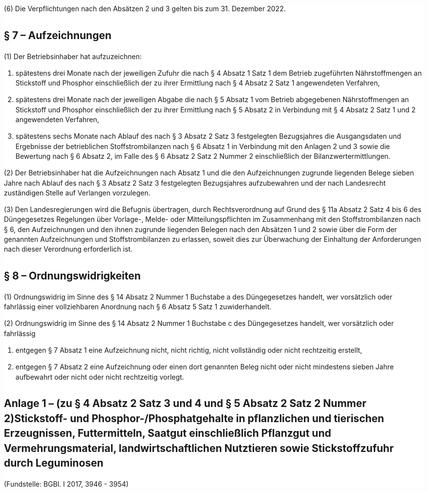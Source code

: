 (6) Die Verpflichtungen nach den Absätzen 2 und 3 gelten bis zum 31. Dezember 2022.


## § 7 – Aufzeichnungen

(1) Der Betriebsinhaber hat aufzuzeichnen:

1. spätestens drei Monate nach der jeweiligen Zufuhr die nach § 4 Absatz 1 Satz 1 dem Betrieb zugeführten Nährstoffmengen an Stickstoff und Phosphor einschließlich der zu ihrer Ermittlung nach § 4 Absatz 2 Satz 1 angewendeten Verfahren,

2. spätestens drei Monate nach der jeweiligen Abgabe die nach § 5 Absatz 1 vom Betrieb abgegebenen Nährstoffmengen an Stickstoff und Phosphor einschließlich der zu ihrer Ermittlung nach § 5 Absatz 2 in Verbindung mit § 4 Absatz 2 Satz 1 und 2 angewendeten Verfahren,

3. spätestens sechs Monate nach Ablauf des nach § 3 Absatz 2 Satz 3 festgelegten Bezugsjahres die Ausgangsdaten und Ergebnisse der betrieblichen Stoffstrombilanzen nach § 6 Absatz 1 in Verbindung mit den Anlagen 2 und 3 sowie die Bewertung nach § 6 Absatz 2, im Falle des § 6 Absatz 2 Satz 2 Nummer 2 einschließlich der Bilanzwertermittlungen.

(2) Der Betriebsinhaber hat die Aufzeichnungen nach Absatz 1 und die den Aufzeichnungen zugrunde liegenden Belege sieben Jahre nach Ablauf des nach § 3 Absatz 2 Satz 3 festgelegten Bezugsjahres aufzubewahren und der nach Landesrecht zuständigen Stelle auf Verlangen vorzulegen.

(3) Den Landesregierungen wird die Befugnis übertragen, durch Rechtsverordnung auf Grund des § 11a Absatz 2 Satz 4 bis 6 des Düngegesetzes Regelungen über Vorlage-, Melde- oder Mitteilungspflichten im Zusammenhang mit den Stoffstrombilanzen nach § 6, den Aufzeichnungen und den ihnen zugrunde liegenden Belegen nach den Absätzen 1 und 2 sowie über die Form der genannten Aufzeichnungen und Stoffstrombilanzen zu erlassen, soweit dies zur Überwachung der Einhaltung der Anforderungen nach dieser Verordnung erforderlich ist.


## § 8 – Ordnungswidrigkeiten

(1) Ordnungswidrig im Sinne des § 14 Absatz 2 Nummer 1 Buchstabe a des Düngegesetzes handelt, wer vorsätzlich oder fahrlässig einer vollziehbaren Anordnung nach § 6 Absatz 5 Satz 1 zuwiderhandelt.

(2) Ordnungswidrig im Sinne des § 14 Absatz 2 Nummer 1 Buchstabe c des Düngegesetzes handelt, wer vorsätzlich oder fahrlässig

1. entgegen § 7 Absatz 1 eine Aufzeichnung nicht, nicht richtig, nicht vollständig oder nicht rechtzeitig erstellt,

2. entgegen § 7 Absatz 2 eine Aufzeichnung oder einen dort genannten Beleg nicht oder nicht mindestens sieben Jahre aufbewahrt oder nicht oder nicht rechtzeitig vorlegt.


## Anlage 1 – (zu § 4 Absatz 2 Satz 3 und 4 und § 5 Absatz 2 Satz 2 Nummer 2)Stickstoff- und Phosphor-/Phosphatgehalte in pflanzlichen und tierischen Erzeugnissen, Futtermitteln, Saatgut einschließlich Pflanzgut und Vermehrungsmaterial, landwirtschaftlichen Nutztieren sowie Stickstoffzufuhr durch Leguminosen

(Fundstelle: BGBl. I 2017, 3946 - 3954)
